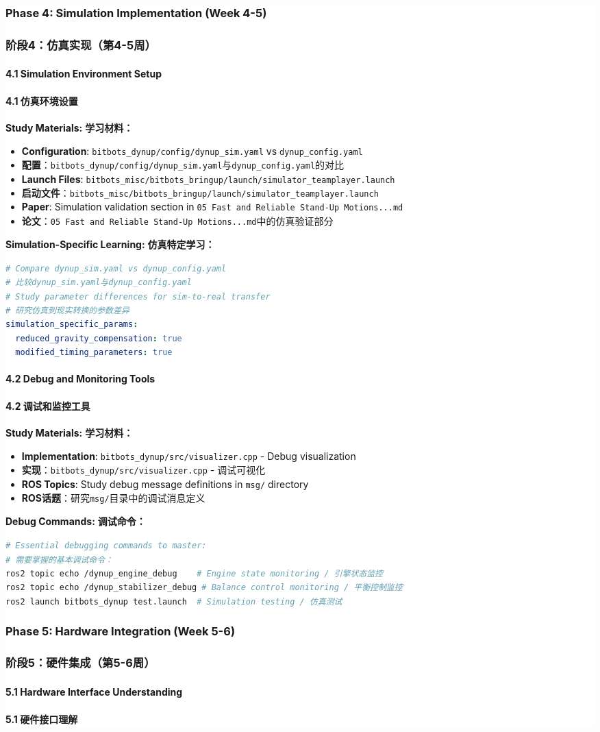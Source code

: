 ### Phase 4: Simulation Implementation (Week 4-5)
### 阶段4：仿真实现（第4-5周）

#### 4.1 Simulation Environment Setup
#### 4.1 仿真环境设置

**Study Materials:**
**学习材料：**
- **Configuration**: `bitbots_dynup/config/dynup_sim.yaml` vs `dynup_config.yaml`
- **配置**：`bitbots_dynup/config/dynup_sim.yaml`与`dynup_config.yaml`的对比
- **Launch Files**: `bitbots_misc/bitbots_bringup/launch/simulator_teamplayer.launch`
- **启动文件**：`bitbots_misc/bitbots_bringup/launch/simulator_teamplayer.launch`
- **Paper**: Simulation validation section in `05 Fast and Reliable Stand-Up Motions...md`
- **论文**：`05 Fast and Reliable Stand-Up Motions...md`中的仿真验证部分

**Simulation-Specific Learning:**
**仿真特定学习：**
```yaml
# Compare dynup_sim.yaml vs dynup_config.yaml
# 比较dynup_sim.yaml与dynup_config.yaml
# Study parameter differences for sim-to-real transfer
# 研究仿真到现实转换的参数差异
simulation_specific_params:
  reduced_gravity_compensation: true
  modified_timing_parameters: true
```

#### 4.2 Debug and Monitoring Tools
#### 4.2 调试和监控工具

**Study Materials:**
**学习材料：**
- **Implementation**: `bitbots_dynup/src/visualizer.cpp` - Debug visualization
- **实现**：`bitbots_dynup/src/visualizer.cpp` - 调试可视化
- **ROS Topics**: Study debug message definitions in `msg/` directory
- **ROS话题**：研究`msg/`目录中的调试消息定义

**Debug Commands:**
**调试命令：**
```bash
# Essential debugging commands to master:
# 需要掌握的基本调试命令：
ros2 topic echo /dynup_engine_debug    # Engine state monitoring / 引擎状态监控
ros2 topic echo /dynup_stabilizer_debug # Balance control monitoring / 平衡控制监控
ros2 launch bitbots_dynup test.launch  # Simulation testing / 仿真测试
```

### Phase 5: Hardware Integration (Week 5-6)
### 阶段5：硬件集成（第5-6周）

#### 5.1 Hardware Interface Understanding
#### 5.1 硬件接口理解
